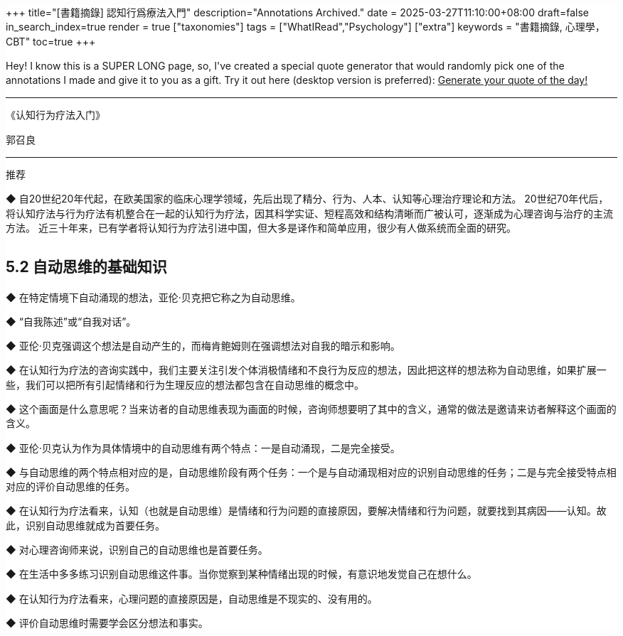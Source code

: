 +++
title="[書籍摘錄] 認知行爲療法入門"
description="Annotations Archived."
date = 2025-03-27T11:10:00+08:00
draft=false
in_search_index=true
render = true
["taxonomies"]
tags = ["WhatIRead","Psychology"]
["extra"]
keywords = "書籍摘錄, 心理學，CBT"
toc=true
+++

Hey! I know this is a SUPER LONG page, so, I've created a special quote generator that would randomly pick one of the annotations I made and give it to you as a gift. Try it out here (desktop version is preferred): [Generate your quote of the day!](/quotes)

---

《认知行为疗法入门》

郭召良

---


推荐

◆ 自20世纪20年代起，在欧美国家的临床心理学领域，先后出现了精分、行为、人本、认知等心理治疗理论和方法。
20世纪70年代后，将认知疗法与行为疗法有机整合在一起的认知行为疗法，因其科学实证、短程高效和结构清晰而广被认可，逐渐成为心理咨询与治疗的主流方法。
近三十年来，已有学者将认知行为疗法引进中国，但大多是译作和简单应用，很少有人做系统而全面的研究。


## 5.2 自动思维的基础知识

◆ 在特定情境下自动涌现的想法，亚伦·贝克把它称之为自动思维。

◆ “自我陈述”或“自我对话”。

◆ 亚伦·贝克强调这个想法是自动产生的，而梅肯鲍姆则在强调想法对自我的暗示和影响。

◆ 在认知行为疗法的咨询实践中，我们主要关注引发个体消极情绪和不良行为反应的想法，因此把这样的想法称为自动思维，如果扩展一些，我们可以把所有引起情绪和行为生理反应的想法都包含在自动思维的概念中。

◆ 这个画面是什么意思呢？当来访者的自动思维表现为画面的时候，咨询师想要明了其中的含义，通常的做法是邀请来访者解释这个画面的含义。

◆ 亚伦·贝克认为作为具体情境中的自动思维有两个特点：一是自动涌现，二是完全接受。

◆ 与自动思维的两个特点相对应的是，自动思维阶段有两个任务：一个是与自动涌现相对应的识别自动思维的任务；二是与完全接受特点相对应的评价自动思维的任务。

◆ 在认知行为疗法看来，认知（也就是自动思维）是情绪和行为问题的直接原因，要解决情绪和行为问题，就要找到其病因——认知。故此，识别自动思维就成为首要任务。

◆ 对心理咨询师来说，识别自己的自动思维也是首要任务。

◆ 在生活中多多练习识别自动思维这件事。当你觉察到某种情绪出现的时候，有意识地发觉自己在想什么。

◆ 在认知行为疗法看来，心理问题的直接原因是，自动思维是不现实的、没有用的。

◆ 评价自动思维时需要学会区分想法和事实。
